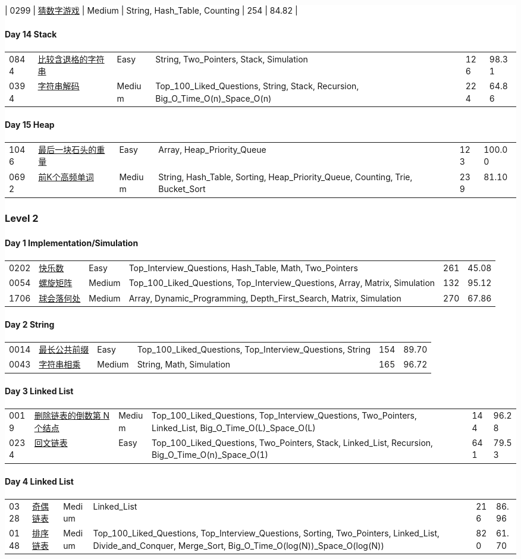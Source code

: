 | 0299     | [猜数字游戏](src/main/kotlin/g0201_0300/s0299_bulls_and_cows/Solution.kt) | Medium   | String, Hash_Table, Counting                                                                    | 254      | 84.82    |

#### Day 14 Stack

|  |                                                                                     |  |                                                                       |  |  |
| -------- | ------------------------------------------------------------------------------------------- | -------- | ----------------------------------------------------------------------------- | -------- | -------- |
| 0844     | [比较含退格的字符串](src/main/kotlin/g0801_0900/s0844_backspace_string_compare/Solution.kt) | Easy     | String, Two_Pointers, Stack, Simulation                                       | 126      | 98.31    |
| 0394     | [字符串解码](src/main/kotlin/g0301_0400/s0394_decode_string/Solution.kt)                    | Medium   | Top_100_Liked_Questions, String, Stack, Recursion, Big_O_Time_O(n)_Space_O(n) | 224      | 64.86    |

#### Day 15 Heap

|  |                                                                              |  |                                                                       |  |  |
| -------- | ------------------------------------------------------------------------------------ | -------- | ----------------------------------------------------------------------------- | -------- | -------- |
| 1046     | [最后一块石头的重量](src/main/kotlin/g1001_1100/s1046_last_stone_weight/Solution.kt) | Easy     | Array, Heap_Priority_Queue                                                    | 123      | 100.00   |
| 0692     | [前K个高频单词](src/main/kotlin/g0601_0700/s0692_top_k_frequent_words/Solution.kt)   | Medium   | String, Hash_Table, Sorting, Heap_Priority_Queue, Counting, Trie, Bucket_Sort | 239      | 81.10    |

### Level 2

#### Day 1 Implementation/Simulation

|  |                                                                             |  |                                                                     |  |  |
| -------- | ----------------------------------------------------------------------------------- | -------- | --------------------------------------------------------------------------- | -------- | -------- |
| 0202     | [快乐数](src/main/kotlin/g0201_0300/s0202_happy_number/Solution.kt)                 | Easy     | Top_Interview_Questions, Hash_Table, Math, Two_Pointers                     | 261      | 45.08    |
| 0054     | [螺旋矩阵](src/main/kotlin/g0001_0100/s0054_spiral_matrix/Solution.kt)              | Medium   | Top_100_Liked_Questions, Top_Interview_Questions, Array, Matrix, Simulation | 132      | 95.12    |
| 1706     | [球会落何处](src/main/kotlin/g1701_1800/s1706_where_will_the_ball_fall/Solution.kt) | Medium   | Array, Dynamic_Programming, Depth_First_Search, Matrix, Simulation          | 270      | 67.86    |

#### Day 2 String

|  |                                                                            |  |                                                  |  |  |
| -------- | ---------------------------------------------------------------------------------- | -------- | -------------------------------------------------------- | -------- | -------- |
| 0014     | [最长公共前缀](src/main/kotlin/g0001_0100/s0014_longest_common_prefix/Solution.kt) | Easy     | Top_100_Liked_Questions, Top_Interview_Questions, String | 154      | 89.70    |
| 0043     | [字符串相乘](src/main/kotlin/g0001_0100/s0043_multiply_strings/Solution.kt)        | Medium   | String, Math, Simulation                                 | 165      | 96.72    |

#### Day 3 Linked List

|  |                                                                                                    |  |                                                                                                 |  |  |
| -------- | ---------------------------------------------------------------------------------------------------------- | -------- | ------------------------------------------------------------------------------------------------------- | -------- | -------- |
| 0019     | [删除链表的倒数第 N 个结点](src/main/kotlin/g0001_0100/s0019_remove_nth_node_from_end_of_list/Solution.kt) | Medium   | Top_100_Liked_Questions, Top_Interview_Questions, Two_Pointers, Linked_List, Big_O_Time_O(L)_Space_O(L) | 144      | 96.28    |
| 0234     | [回文链表](src/main/kotlin/g0201_0300/s0234_palindrome_linked_list/Solution.kt)                            | Easy     | Top_100_Liked_Questions, Two_Pointers, Stack, Linked_List, Recursion, Big_O_Time_O(n)_Space_O(1)        | 641      | 79.53    |

#### Day 4 Linked List

|  |                                                                       |  |                                                                                                                                                    |  |  |
| -------- | ----------------------------------------------------------------------------- | -------- | ---------------------------------------------------------------------------------------------------------------------------------------------------------- | -------- | -------- |
| 0328     | [奇偶链表](src/main/kotlin/g0301_0400/s0328_odd_even_linked_list/Solution.kt) | Medium   | Linked_List                                                                                                                                                | 216      | 86.96    |
| 0148     | [排序链表](src/main/kotlin/g0101_0200/s0148_sort_list/Solution.kt)            | Medium   | Top_100_Liked_Questions, Top_Interview_Questions, Sorting, Two_Pointers, Linked_List, Divide_and_Conquer, Merge_Sort, Big_O_Time_O(log(N))_Space_O(log(N)) | 820      | 61.70    |
